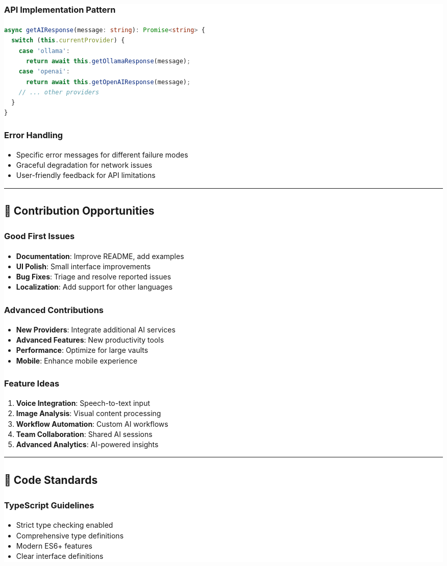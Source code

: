 ### API Implementation Pattern
```typescript
async getAIResponse(message: string): Promise<string> {
  switch (this.currentProvider) {
    case 'ollama':
      return await this.getOllamaResponse(message);
    case 'openai':
      return await this.getOpenAIResponse(message);
    // ... other providers
  }
}
```

### Error Handling
- Specific error messages for different failure modes
- Graceful degradation for network issues
- User-friendly feedback for API limitations

---

## 🌟 Contribution Opportunities

### Good First Issues
- **Documentation**: Improve README, add examples
- **UI Polish**: Small interface improvements
- **Bug Fixes**: Triage and resolve reported issues
- **Localization**: Add support for other languages

### Advanced Contributions
- **New Providers**: Integrate additional AI services
- **Advanced Features**: New productivity tools
- **Performance**: Optimize for large vaults
- **Mobile**: Enhance mobile experience

### Feature Ideas
1. **Voice Integration**: Speech-to-text input
2. **Image Analysis**: Visual content processing
3. **Workflow Automation**: Custom AI workflows
4. **Team Collaboration**: Shared AI sessions
5. **Advanced Analytics**: AI-powered insights

---

## 📝 Code Standards

### TypeScript Guidelines
- Strict type checking enabled
- Comprehensive type definitions
- Modern ES6+ features
- Clear interface definitions
